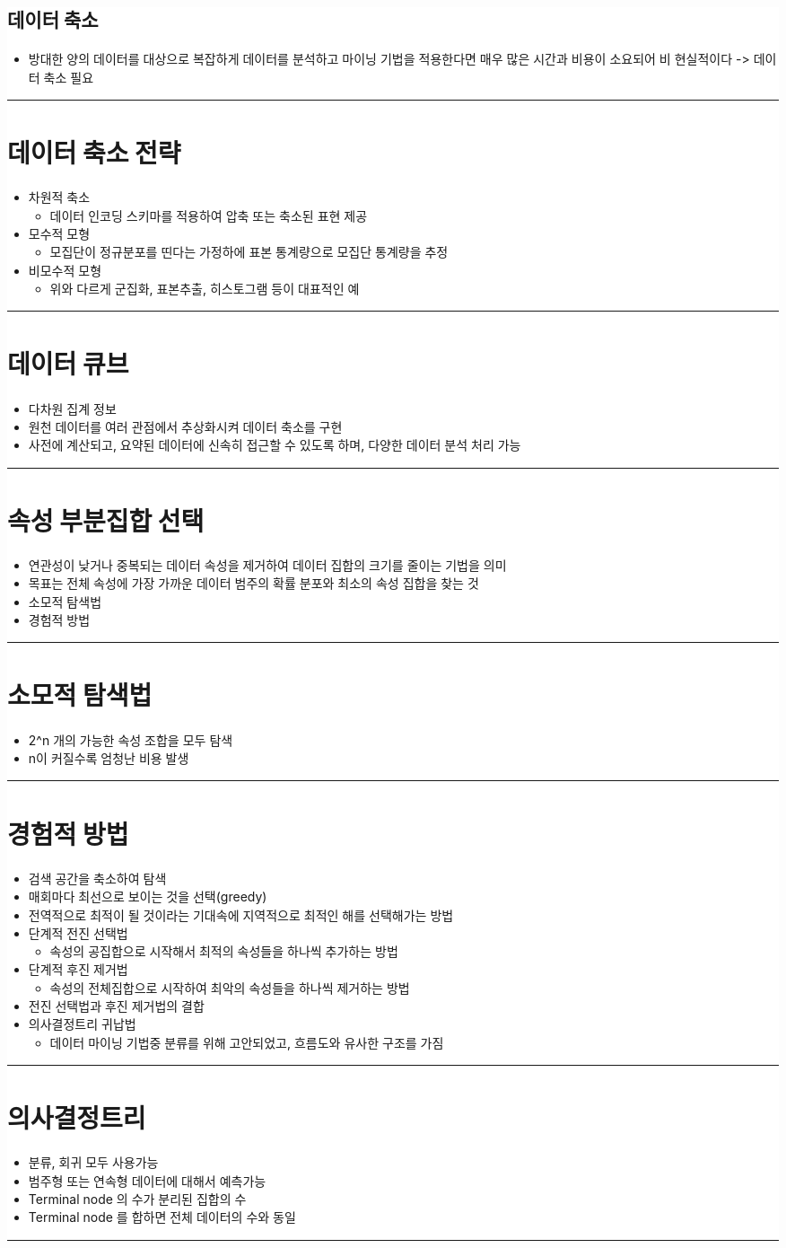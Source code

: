 ## 데이터 축소
- 방대한 양의 데이터를 대상으로 복잡하게 데이터를 분석하고 마이닝 기법을 적용한다면 매우 많은 시간과 비용이 소요되어 비 현실적이다 -> 데이터 축소 필요
<hr>

# 데이터 축소 전략
- 차원적 축소
  - 데이터 인코딩 스키마를 적용하여 압축 또는 축소된 표현 제공
- 모수적 모형
  - 모집단이 정규분포를 띤다는 가정하에 표본 통계량으로 모집단 통계량을 추정
- 비모수적 모형
  - 위와 다르게 군집화, 표본추출, 히스토그램 등이 대표적인 예
<hr>

# 데이터 큐브
- 다차원 집계 정보
- 원천 데이터를 여러 관점에서 추상화시켜 데이터 축소를 구현
- 사전에 계산되고, 요약된 데이터에 신속히 접근할 수 있도록 하며, 다양한 데이터 분석 처리 가능
<hr>

# 속성 부분집합 선택
- 연관성이 낮거나 중복되는 데이터 속성을 제거하여 데이터 집합의 크기를 줄이는 기법을 의미
- 목표는 전체 속성에 가장 가까운 데이터 범주의 확률 분포와 최소의 속성 집합을 찾는 것
- 소모적 탐색법
- 경험적 방법
<hr>

# 소모적 탐색법
- 2^n 개의 가능한 속성 조합을 모두 탐색
- n이 커질수록 엄청난 비용 발생
<hr>

# 경험적 방법
- 검색 공간을 축소하여 탐색
- 매회마다 최선으로 보이는 것을 선택(greedy)
- 전역적으로 최적이 될 것이라는 기대속에 지역적으로 최적인 해를 선택해가는 방법
- 단계적 전진 선택법
  - 속성의 공집합으로 시작해서 최적의 속성들을 하나씩 추가하는 방법
- 단계적 후진 제거법
  - 속성의 전체집합으로 시작하여 최악의 속성들을 하나씩 제거하는 방법
- 전진 선택법과 후진 제거법의 결합
- 의사결정트리 귀납법
  - 데이터 마이닝 기법중 분류를 위해 고안되었고, 흐름도와 유사한 구조를 가짐
<hr>

# 의사결정트리
- 분류, 회귀 모두 사용가능
- 범주형 또는 연속형 데이터에 대해서 예측가능
- Terminal node 의 수가 분리된 집합의 수
- Terminal node 를 합하면 전체 데이터의 수와 동일
<hr>
